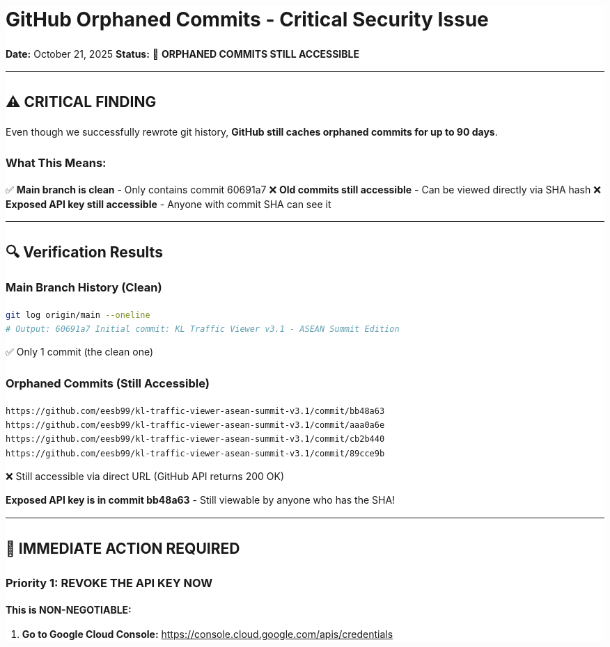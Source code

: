 # GitHub Orphaned Commits - Critical Security Issue

**Date:** October 21, 2025
**Status:** 🔴 **ORPHANED COMMITS STILL ACCESSIBLE**

---

## ⚠️ CRITICAL FINDING

Even though we successfully rewrote git history, **GitHub still caches orphaned commits for up to 90 days**.

### What This Means:

✅ **Main branch is clean** - Only contains commit 60691a7
❌ **Old commits still accessible** - Can be viewed directly via SHA hash
❌ **Exposed API key still accessible** - Anyone with commit SHA can see it

---

## 🔍 Verification Results

### Main Branch History (Clean)
```bash
git log origin/main --oneline
# Output: 60691a7 Initial commit: KL Traffic Viewer v3.1 - ASEAN Summit Edition
```
✅ Only 1 commit (the clean one)

### Orphaned Commits (Still Accessible)
```
https://github.com/eesb99/kl-traffic-viewer-asean-summit-v3.1/commit/bb48a63
https://github.com/eesb99/kl-traffic-viewer-asean-summit-v3.1/commit/aaa0a6e
https://github.com/eesb99/kl-traffic-viewer-asean-summit-v3.1/commit/cb2b440
https://github.com/eesb99/kl-traffic-viewer-asean-summit-v3.1/commit/89cce9b
```
❌ Still accessible via direct URL (GitHub API returns 200 OK)

**Exposed API key is in commit bb48a63** - Still viewable by anyone who has the SHA!

---

## 🚨 IMMEDIATE ACTION REQUIRED

### Priority 1: REVOKE THE API KEY NOW

**This is NON-NEGOTIABLE:**

1. **Go to Google Cloud Console:**
   https://console.cloud.google.com/apis/credentials
